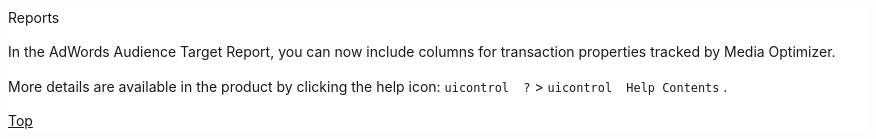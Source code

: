    </tr> 
   <tr> 
    <td colname="col1"> <p>Reports</p> </td> 
    <td colname="col2"> <p>In the AdWords Audience Target Report, you can now include columns for transaction properties tracked by Media Optimizer.</p> </td> 
   </tr> 
  </tbody> 
 </tgroup> 
</table>

More details are available in the product by clicking the help icon:  `uicontrol  ?`  &gt; `uicontrol  Help Contents` .

[ Top ](10262017.md#recipes)

